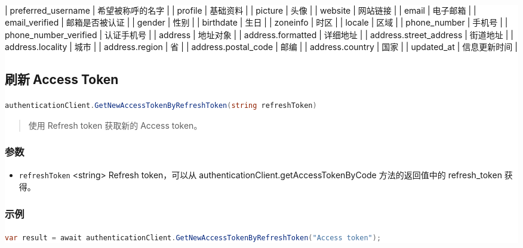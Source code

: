 | preferred_username     | 希望被称呼的名字                        |
| profile                | 基础资料                                |
| picture                | 头像                                    |
| website                | 网站链接                                |
| email                  | 电子邮箱                                |
| email_verified         | 邮箱是否被认证                          |
| gender                 | 性别                                    |
| birthdate              | 生日                                    |
| zoneinfo               | 时区                                    |
| locale                 | 区域                                    |
| phone_number           | 手机号                                  |
| phone_number_verified  | 认证手机号                              |
| address                | 地址对象                                |
| address.formatted      | 详细地址                                |
| address.street_address | 街道地址                                |
| address.locality       | 城市                                    |
| address.region         | 省                                      |
| address.postal_code    | 邮编                                    |
| address.country        | 国家                                    |
| updated_at             | 信息更新时间                            |

## 刷新 Access Token

```csharp
authenticationClient.GetNewAccessTokenByRefreshToken(string refreshToken)
```

> 使用 Refresh token 获取新的 Access token。

### 参数

- `refreshToken` \<string\> Refresh token，可以从 authenticationClient.getAccessTokenByCode 方法的返回值中的 refresh_token 获得。

### 示例

```csharp
var result = await authenticationClient.GetNewAccessTokenByRefreshToken("Access token");
```
